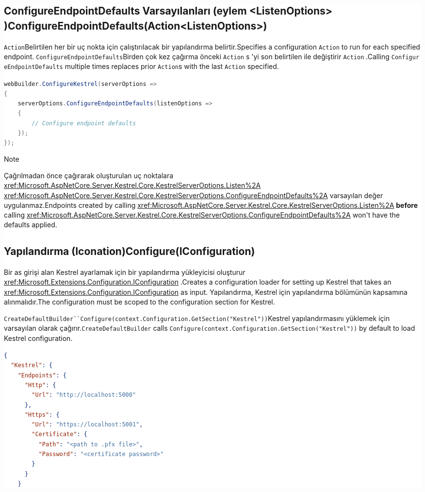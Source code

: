 ## <a name="configureendpointdefaultsactionlistenoptions"></a><span data-ttu-id="fbf2b-122">ConfigureEndpointDefaults Varsayılanları (eylem \<ListenOptions> )</span><span class="sxs-lookup"><span data-stu-id="fbf2b-122">ConfigureEndpointDefaults(Action\<ListenOptions>)</span></span>

<span data-ttu-id="fbf2b-123">`Action`Belirtilen her bir uç nokta için çalıştırılacak bir yapılandırma belirtir.</span><span class="sxs-lookup"><span data-stu-id="fbf2b-123">Specifies a configuration `Action` to run for each specified endpoint.</span></span> <span data-ttu-id="fbf2b-124">`ConfigureEndpointDefaults`Birden çok kez çağırma önceki `Action` s 'yi son belirtilen ile değiştirir `Action` .</span><span class="sxs-lookup"><span data-stu-id="fbf2b-124">Calling `ConfigureEndpointDefaults` multiple times replaces prior `Action`s with the last `Action` specified.</span></span>

```csharp
webBuilder.ConfigureKestrel(serverOptions =>
{
    serverOptions.ConfigureEndpointDefaults(listenOptions =>
    {
        // Configure endpoint defaults
    });
});
```

> [!NOTE]
> <span data-ttu-id="fbf2b-125">Çağrılmadan önce çağırarak oluşturulan uç noktalara <xref:Microsoft.AspNetCore.Server.Kestrel.Core.KestrelServerOptions.Listen%2A>  <xref:Microsoft.AspNetCore.Server.Kestrel.Core.KestrelServerOptions.ConfigureEndpointDefaults%2A> varsayılan değer uygulanmaz.</span><span class="sxs-lookup"><span data-stu-id="fbf2b-125">Endpoints created by calling <xref:Microsoft.AspNetCore.Server.Kestrel.Core.KestrelServerOptions.Listen%2A> **before** calling <xref:Microsoft.AspNetCore.Server.Kestrel.Core.KestrelServerOptions.ConfigureEndpointDefaults%2A> won't have the defaults applied.</span></span>

## <a name="configureiconfiguration"></a><span data-ttu-id="fbf2b-126">Yapılandırma (Iconation)</span><span class="sxs-lookup"><span data-stu-id="fbf2b-126">Configure(IConfiguration)</span></span>

<span data-ttu-id="fbf2b-127">Bir as girişi alan Kestrel ayarlamak için bir yapılandırma yükleyicisi oluşturur <xref:Microsoft.Extensions.Configuration.IConfiguration> .</span><span class="sxs-lookup"><span data-stu-id="fbf2b-127">Creates a configuration loader for setting up Kestrel that takes an <xref:Microsoft.Extensions.Configuration.IConfiguration> as input.</span></span> <span data-ttu-id="fbf2b-128">Yapılandırma, Kestrel için yapılandırma bölümünün kapsamına alınmalıdır.</span><span class="sxs-lookup"><span data-stu-id="fbf2b-128">The configuration must be scoped to the configuration section for Kestrel.</span></span>

<span data-ttu-id="fbf2b-129">`CreateDefaultBuilder``Configure(context.Configuration.GetSection("Kestrel"))`Kestrel yapılandırmasını yüklemek için varsayılan olarak çağırır.</span><span class="sxs-lookup"><span data-stu-id="fbf2b-129">`CreateDefaultBuilder` calls `Configure(context.Configuration.GetSection("Kestrel"))` by default to load Kestrel configuration.</span></span>

```json
{
  "Kestrel": {
    "Endpoints": {
      "Http": {
        "Url": "http://localhost:5000"
      },
      "Https": {
        "Url": "https://localhost:5001",
        "Certificate": {
          "Path": "<path to .pfx file>",
          "Password": "<certificate password>"
        }
      }
    }
```